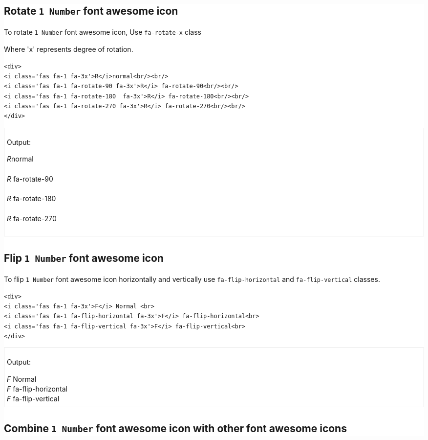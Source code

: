 
<i class='fas fa-1 fa-spin fa-pulse fa-3x'></i>
</div>

## Rotate `1 Number` font awesome icon
 To rotate `1 Number` font awesome icon, Use `fa-rotate-x` class

Where 'x' represents degree of rotation.
```
<div>
<i class='fas fa-1 fa-3x'>R</i>normal<br/><br/>
<i class='fas fa-1 fa-rotate-90 fa-3x'>R</i> fa-rotate-90<br/><br/> 
<i class='fas fa-1 fa-rotate-180  fa-3x'>R</i> fa-rotate-180<br/><br/> 
<i class='fas fa-1 fa-rotate-270 fa-3x'>R</i> fa-rotate-270<br/><br/>
</div>
```

<div style='border:1px solid rgba(0,0,0,.1);margin-bottom:10px;padding:5px;'>
<p>Output:</p>


<div>
<i class='fas fa-1 fa-3x'>R</i>normal<br/><br/>
<i class='fas fa-1 fa-rotate-90 fa-3x'>R</i> fa-rotate-90<br/><br/> 
<i class='fas fa-1 fa-rotate-180  fa-3x'>R</i> fa-rotate-180<br/><br/> 
<i class='fas fa-1 fa-rotate-270 fa-3x'>R</i> fa-rotate-270<br/><br/>
</div>
</div>

## Flip `1 Number` font awesome icon
 To flip `1 Number` font awesome icon horizontally and vertically use `fa-flip-horizontal` and `fa-flip-vertical` classes.

```
<div>
<i class='fas fa-1 fa-3x'>F</i> Normal <br>
<i class='fas fa-1 fa-flip-horizontal fa-3x'>F</i> fa-flip-horizontal<br>
<i class='fas fa-1 fa-flip-vertical fa-3x'>F</i> fa-flip-vertical<br>
</div>
```

<div style='border:1px solid rgba(0,0,0,.1);margin-bottom:10px;padding:5px;'>
<p>Output:</p>


<div>
<i class='fas fa-1 fa-3x'>F</i> Normal <br>
<i class='fas fa-1 fa-flip-horizontal fa-3x'>F</i> fa-flip-horizontal<br>
<i class='fas fa-1 fa-flip-vertical fa-3x'>F</i> fa-flip-vertical<br>
</div>
</div>

## Combine `1 Number` font awesome icon with other font awesome icons
